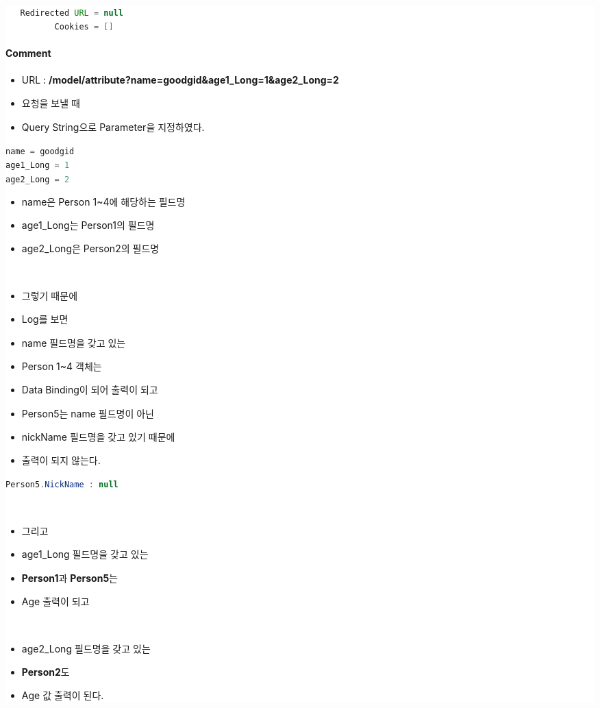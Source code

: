 ``` java
   Redirected URL = null
          Cookies = []
```

#### Comment

* URL : **/model/attribute?name=goodgid&age1_Long=1&age2_Long=2**

* 요청을 보낼 때 

* Query String으로 Parameter을 지정하였다.

``` java
name = goodgid
age1_Long = 1
age2_Long = 2
```

* name은 Person 1~4에 해당하는 필드명

* age1_Long는 Person1의 필드명

* age2_Long은 Person2의 필드명

<br>

* 그렇기 때문에 

* Log를 보면

* name 필드명을 갖고 있는 

* Person 1~4 객체는 

* Data Binding이 되어 출력이 되고 

* Person5는 name 필드명이 아닌

* nickName 필드명을 갖고 있기 때문에

* 출력이 되지 않는다.

``` java
Person5.NickName : null
```

<br>

* 그리고

* age1_Long 필드명을 갖고 있는

* **Person1**과 **Person5**는 

* Age 출력이 되고

<br>

* age2_Long 필드명을 갖고 있는

* **Person2**도 

* Age 값 출력이 된다.
